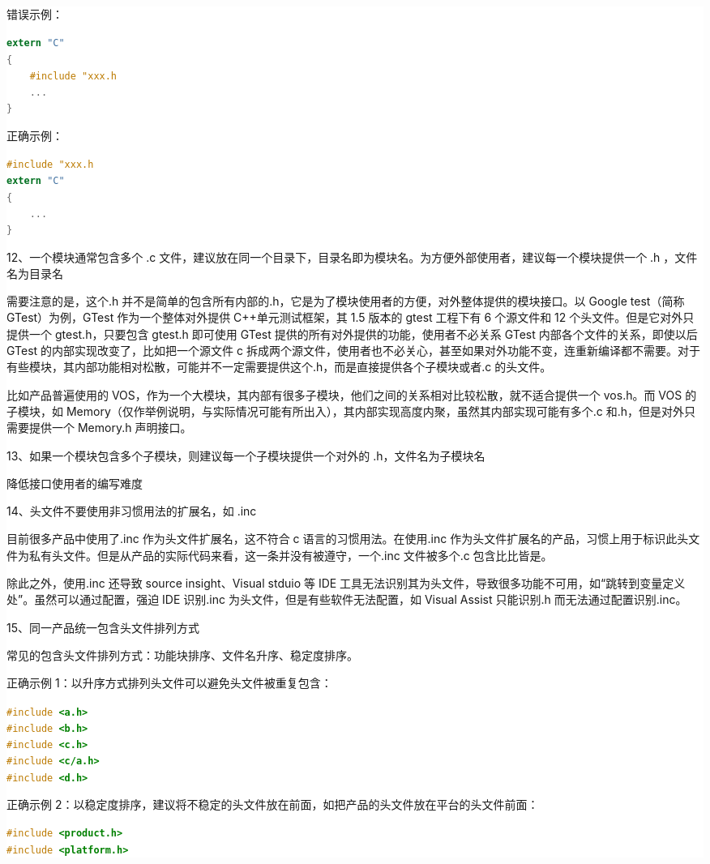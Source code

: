 错误示例：

```C
extern "C"
{
    #include "xxx.h
    ...
}
```

正确示例：

```C
#include "xxx.h
extern "C"
{
    ...
}
```

12、一个模块通常包含多个 .c 文件，建议放在同一个目录下，目录名即为模块名。为方便外部使用者，建议每一个模块提供一个 .h ，文件名为目录名

需要注意的是，这个.h 并不是简单的包含所有内部的.h，它是为了模块使用者的方便，对外整体提供的模块接口。以 Google test（简称 GTest）为例，GTest 作为一个整体对外提供 C++单元测试框架，其 1.5 版本的 gtest 工程下有 6 个源文件和 12 个头文件。但是它对外只提供一个 gtest.h，只要包含 gtest.h 即可使用 GTest 提供的所有对外提供的功能，使用者不必关系 GTest 内部各个文件的关系，即使以后 GTest 的内部实现改变了，比如把一个源文件 c 拆成两个源文件，使用者也不必关心，甚至如果对外功能不变，连重新编译都不需要。对于有些模块，其内部功能相对松散，可能并不一定需要提供这个.h，而是直接提供各个子模块或者.c 的头文件。

比如产品普遍使用的 VOS，作为一个大模块，其内部有很多子模块，他们之间的关系相对比较松散，就不适合提供一个 vos.h。而 VOS 的子模块，如 Memory（仅作举例说明，与实际情况可能有所出入），其内部实现高度内聚，虽然其内部实现可能有多个.c 和.h，但是对外只需要提供一个 Memory.h 声明接口。

13、如果一个模块包含多个子模块，则建议每一个子模块提供一个对外的 .h，文件名为子模块名

降低接口使用者的编写难度

14、头文件不要使用非习惯用法的扩展名，如 .inc

目前很多产品中使用了.inc 作为头文件扩展名，这不符合 c 语言的习惯用法。在使用.inc 作为头文件扩展名的产品，习惯上用于标识此头文件为私有头文件。但是从产品的实际代码来看，这一条并没有被遵守，一个.inc 文件被多个.c 包含比比皆是。

除此之外，使用.inc 还导致 source insight、Visual stduio 等 IDE 工具无法识别其为头文件，导致很多功能不可用，如“跳转到变量定义处”。虽然可以通过配置，强迫 IDE 识别.inc 为头文件，但是有些软件无法配置，如 Visual Assist 只能识别.h 而无法通过配置识别.inc。

15、同一产品统一包含头文件排列方式

常见的包含头文件排列方式：功能块排序、文件名升序、稳定度排序。

正确示例 1：以升序方式排列头文件可以避免头文件被重复包含：

```C
#include <a.h>
#include <b.h>
#include <c.h>
#include <c/a.h>
#include <d.h>
```

正确示例 2：以稳定度排序，建议将不稳定的头文件放在前面，如把产品的头文件放在平台的头文件前面：

```C
#include <product.h>
#include <platform.h>
```
